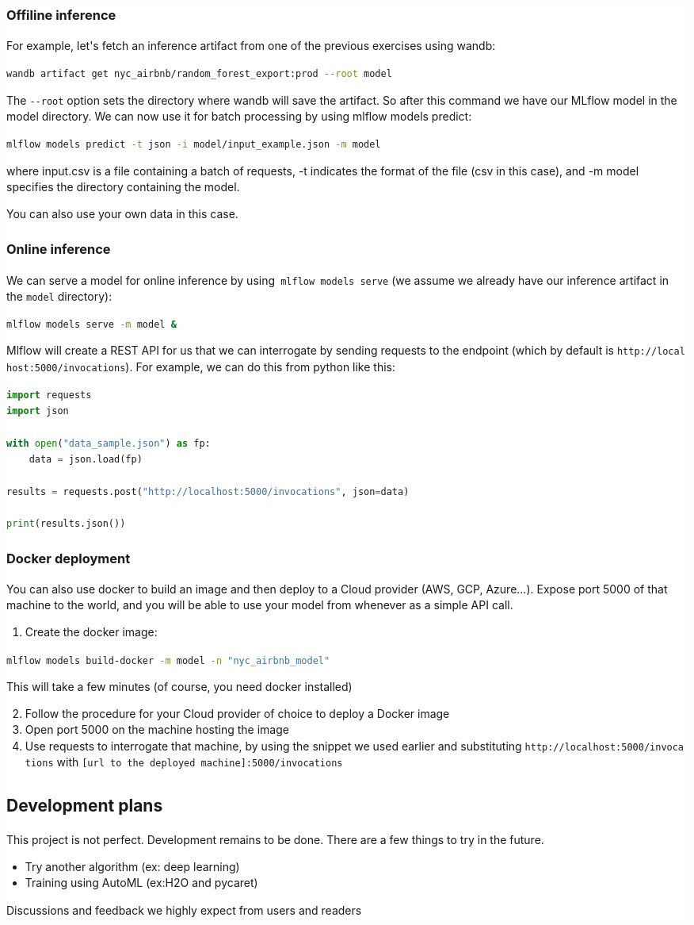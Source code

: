 ### Offiline inference

For example, let's fetch an inference artifact from one of the previous exercises using wandb:

```bash
wandb artifact get nyc_airbnb/random_forest_export:prod --root model
```
The `--root` option sets the directory where wandb will save the artifact. So after this command we have our MLflow model in the model directory. We can now use it for batch processing by using mlflow models predict:

```bash
mlflow models predict -t json -i model/input_example.json -m model
```
where input.csv is a file containing a batch of requests, -t indicates the format of the file (csv in this case), and -m model specifies the directory containing the model.

You can also use your own data in this case.

### Online inference

We can serve a model for online inference by using` mlflow models serve` (we assume we already have our inference artifact in the `model` directory):

```bash
mlflow models serve -m model &
```

Mlflow will create a REST API for us that we can interrogate by sending requests to the endpoint (which by default is `http://localhost:5000/invocations`). For example, we can do this from python like this:

```python
import requests
import json

with open("data_sample.json") as fp:
    data = json.load(fp)

results = requests.post("http://localhost:5000/invocations", json=data)

print(results.json())
````

### Docker deployment

You can also use docker to build an image and then deploy to a Cloud provider (AWS, GCP, Azure...). Expose port 5000 of that machine to the world, and you will be able to use your model from whenever as a simple API call.

1. Create the docker image:
```bash
mlflow models build-docker -m model -n "nyc_airbnb_model"
```
This will take a few minutes (of course, you need docker installed)

2. Follow the procedure for your Cloud provider of choice to deploy a Docker image
3. Open port 5000 on the machine hosting the image
4. Use requests to interrogate that machine, by using the snippet we used earlier and substituting `http://localhost:5000/invocations` with `[url to the deployed machine]:5000/invocations`

## Development plans

This project is not perfect. Development remains to be done. There are a few things to try in the future.

- Try another algorithm (ex: deep learning)
- Training using AutoML (ex:H2O and pycaret)

Discussions and feedback we highly expect from users and readers
